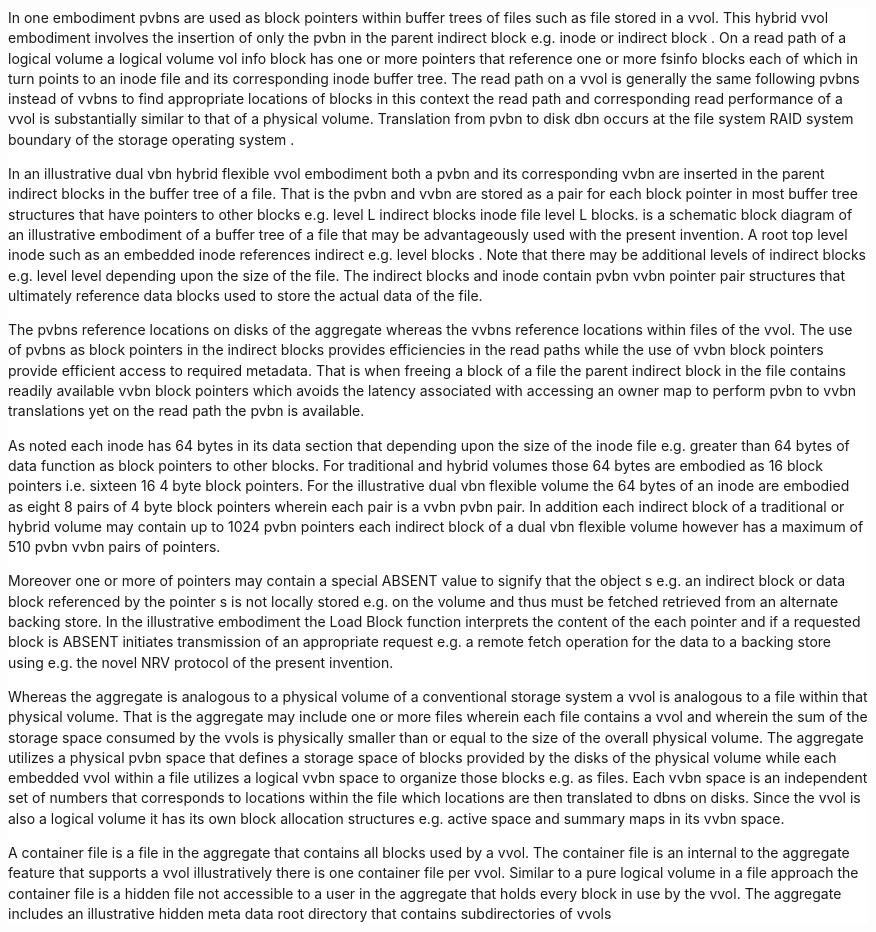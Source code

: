 In one embodiment pvbns are used as block pointers within buffer trees of files such as file stored in a vvol. This hybrid vvol embodiment involves the insertion of only the pvbn in the parent indirect block e.g. inode or indirect block . On a read path of a logical volume a logical volume vol info block has one or more pointers that reference one or more fsinfo blocks each of which in turn points to an inode file and its corresponding inode buffer tree. The read path on a vvol is generally the same following pvbns instead of vvbns to find appropriate locations of blocks in this context the read path and corresponding read performance of a vvol is substantially similar to that of a physical volume. Translation from pvbn to disk dbn occurs at the file system RAID system boundary of the storage operating system .

In an illustrative dual vbn hybrid flexible vvol embodiment both a pvbn and its corresponding vvbn are inserted in the parent indirect blocks in the buffer tree of a file. That is the pvbn and vvbn are stored as a pair for each block pointer in most buffer tree structures that have pointers to other blocks e.g. level L indirect blocks inode file level L blocks. is a schematic block diagram of an illustrative embodiment of a buffer tree of a file that may be advantageously used with the present invention. A root top level inode such as an embedded inode references indirect e.g. level blocks . Note that there may be additional levels of indirect blocks e.g. level level depending upon the size of the file. The indirect blocks and inode contain pvbn vvbn pointer pair structures that ultimately reference data blocks used to store the actual data of the file.

The pvbns reference locations on disks of the aggregate whereas the vvbns reference locations within files of the vvol. The use of pvbns as block pointers in the indirect blocks provides efficiencies in the read paths while the use of vvbn block pointers provide efficient access to required metadata. That is when freeing a block of a file the parent indirect block in the file contains readily available vvbn block pointers which avoids the latency associated with accessing an owner map to perform pvbn to vvbn translations yet on the read path the pvbn is available.

As noted each inode has 64 bytes in its data section that depending upon the size of the inode file e.g. greater than 64 bytes of data function as block pointers to other blocks. For traditional and hybrid volumes those 64 bytes are embodied as 16 block pointers i.e. sixteen 16 4 byte block pointers. For the illustrative dual vbn flexible volume the 64 bytes of an inode are embodied as eight 8 pairs of 4 byte block pointers wherein each pair is a vvbn pvbn pair. In addition each indirect block of a traditional or hybrid volume may contain up to 1024 pvbn pointers each indirect block of a dual vbn flexible volume however has a maximum of 510 pvbn vvbn pairs of pointers.

Moreover one or more of pointers may contain a special ABSENT value to signify that the object s e.g. an indirect block or data block referenced by the pointer s is not locally stored e.g. on the volume and thus must be fetched retrieved from an alternate backing store. In the illustrative embodiment the Load Block function interprets the content of the each pointer and if a requested block is ABSENT initiates transmission of an appropriate request e.g. a remote fetch operation for the data to a backing store using e.g. the novel NRV protocol of the present invention.

Whereas the aggregate is analogous to a physical volume of a conventional storage system a vvol is analogous to a file within that physical volume. That is the aggregate may include one or more files wherein each file contains a vvol and wherein the sum of the storage space consumed by the vvols is physically smaller than or equal to the size of the overall physical volume. The aggregate utilizes a physical pvbn space that defines a storage space of blocks provided by the disks of the physical volume while each embedded vvol within a file utilizes a logical vvbn space to organize those blocks e.g. as files. Each vvbn space is an independent set of numbers that corresponds to locations within the file which locations are then translated to dbns on disks. Since the vvol is also a logical volume it has its own block allocation structures e.g. active space and summary maps in its vvbn space.

A container file is a file in the aggregate that contains all blocks used by a vvol. The container file is an internal to the aggregate feature that supports a vvol illustratively there is one container file per vvol. Similar to a pure logical volume in a file approach the container file is a hidden file not accessible to a user in the aggregate that holds every block in use by the vvol. The aggregate includes an illustrative hidden meta data root directory that contains subdirectories of vvols 
